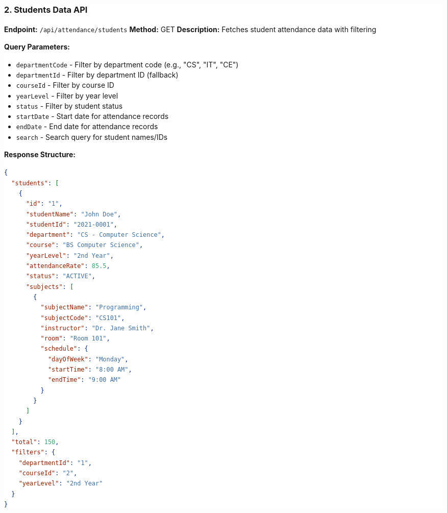### 2. Students Data API
**Endpoint:** `/api/attendance/students`
**Method:** GET
**Description:** Fetches student attendance data with filtering

**Query Parameters:**
- `departmentCode` - Filter by department code (e.g., "CS", "IT", "CE")
- `departmentId` - Filter by department ID (fallback)
- `courseId` - Filter by course ID
- `yearLevel` - Filter by year level
- `status` - Filter by student status
- `startDate` - Start date for attendance records
- `endDate` - End date for attendance records
- `search` - Search query for student names/IDs

**Response Structure:**
```json
{
  "students": [
    {
      "id": "1",
      "studentName": "John Doe",
      "studentId": "2021-0001",
      "department": "CS - Computer Science",
      "course": "BS Computer Science",
      "yearLevel": "2nd Year",
      "attendanceRate": 85.5,
      "status": "ACTIVE",
      "subjects": [
        {
          "subjectName": "Programming",
          "subjectCode": "CS101",
          "instructor": "Dr. Jane Smith",
          "room": "Room 101",
          "schedule": {
            "dayOfWeek": "Monday",
            "startTime": "8:00 AM",
            "endTime": "9:00 AM"
          }
        }
      ]
    }
  ],
  "total": 150,
  "filters": {
    "departmentId": "1",
    "courseId": "2",
    "yearLevel": "2nd Year"
  }
}
```

